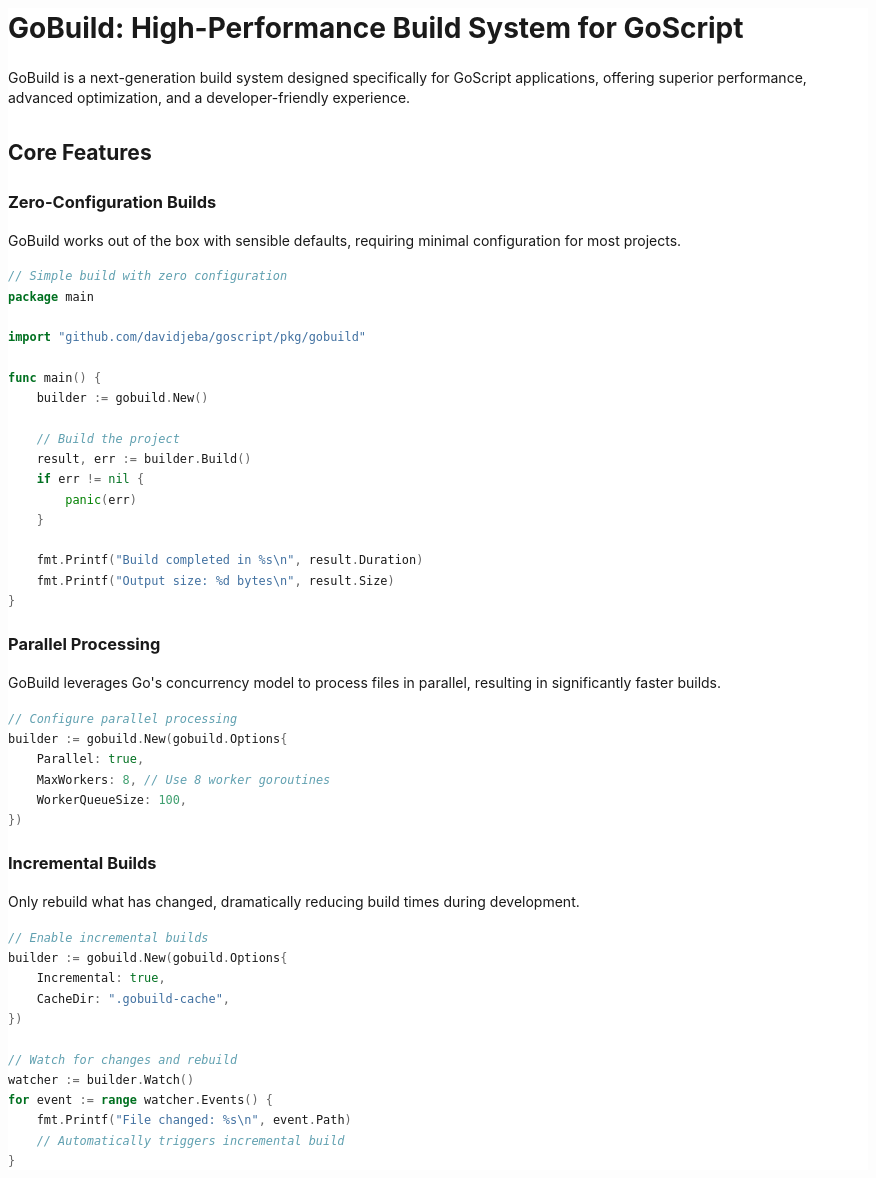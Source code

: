 # GoBuild: High-Performance Build System for GoScript

GoBuild is a next-generation build system designed specifically for GoScript applications, offering superior performance, advanced optimization, and a developer-friendly experience.

## Core Features

### Zero-Configuration Builds

GoBuild works out of the box with sensible defaults, requiring minimal configuration for most projects.

```go
// Simple build with zero configuration
package main

import "github.com/davidjeba/goscript/pkg/gobuild"

func main() {
    builder := gobuild.New()
    
    // Build the project
    result, err := builder.Build()
    if err != nil {
        panic(err)
    }
    
    fmt.Printf("Build completed in %s\n", result.Duration)
    fmt.Printf("Output size: %d bytes\n", result.Size)
}
```

### Parallel Processing

GoBuild leverages Go's concurrency model to process files in parallel, resulting in significantly faster builds.

```go
// Configure parallel processing
builder := gobuild.New(gobuild.Options{
    Parallel: true,
    MaxWorkers: 8, // Use 8 worker goroutines
    WorkerQueueSize: 100,
})
```

### Incremental Builds

Only rebuild what has changed, dramatically reducing build times during development.

```go
// Enable incremental builds
builder := gobuild.New(gobuild.Options{
    Incremental: true,
    CacheDir: ".gobuild-cache",
})

// Watch for changes and rebuild
watcher := builder.Watch()
for event := range watcher.Events() {
    fmt.Printf("File changed: %s\n", event.Path)
    // Automatically triggers incremental build
}
```
